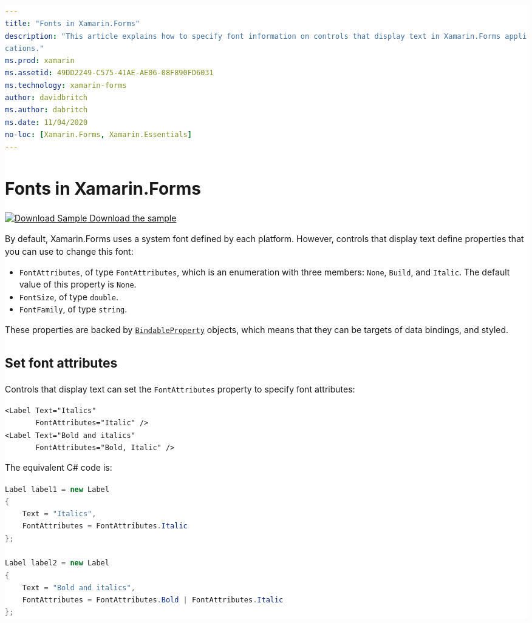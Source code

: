 ```yaml
---
title: "Fonts in Xamarin.Forms"
description: "This article explains how to specify font information on controls that display text in Xamarin.Forms applications."
ms.prod: xamarin
ms.assetid: 49DD2249-C575-41AE-AE06-08F890FD6031
ms.technology: xamarin-forms
author: davidbritch
ms.author: dabritch
ms.date: 11/04/2020
no-loc: [Xamarin.Forms, Xamarin.Essentials]
---
```


# Fonts in Xamarin.Forms

[![Download Sample](~/media/shared/download.png) Download the sample](/samples/xamarin/xamarin-forms-samples/workingwithfonts)

By default, Xamarin.Forms uses a system font defined by each platform. However, controls that display text define properties that you can use to change this font:

- `FontAttributes`, of type `FontAttributes`, which is an enumeration with three members: `None`, `Build`, and `Italic`. The default value of this property is `None`.
- `FontSize`, of type `double`.
- `FontFamily`, of type `string`.

These properties are backed by [`BindableProperty`](xref:Xamarin.Forms.BindableProperty) objects, which means that they can be targets of data bindings, and styled.

## Set font attributes

Controls that display text can set the `FontAttributes` property to specify font attributes:

```xaml
<Label Text="Italics"
       FontAttributes="Italic" />
<Label Text="Bold and italics"
       FontAttributes="Bold, Italic" />
```

The equivalent C# code is:

```csharp
Label label1 = new Label
{
    Text = "Italics",
    FontAttributes = FontAttributes.Italic
};

Label label2 = new Label
{
    Text = "Bold and italics",
    FontAttributes = FontAttributes.Bold | FontAttributes.Italic
};    
```
